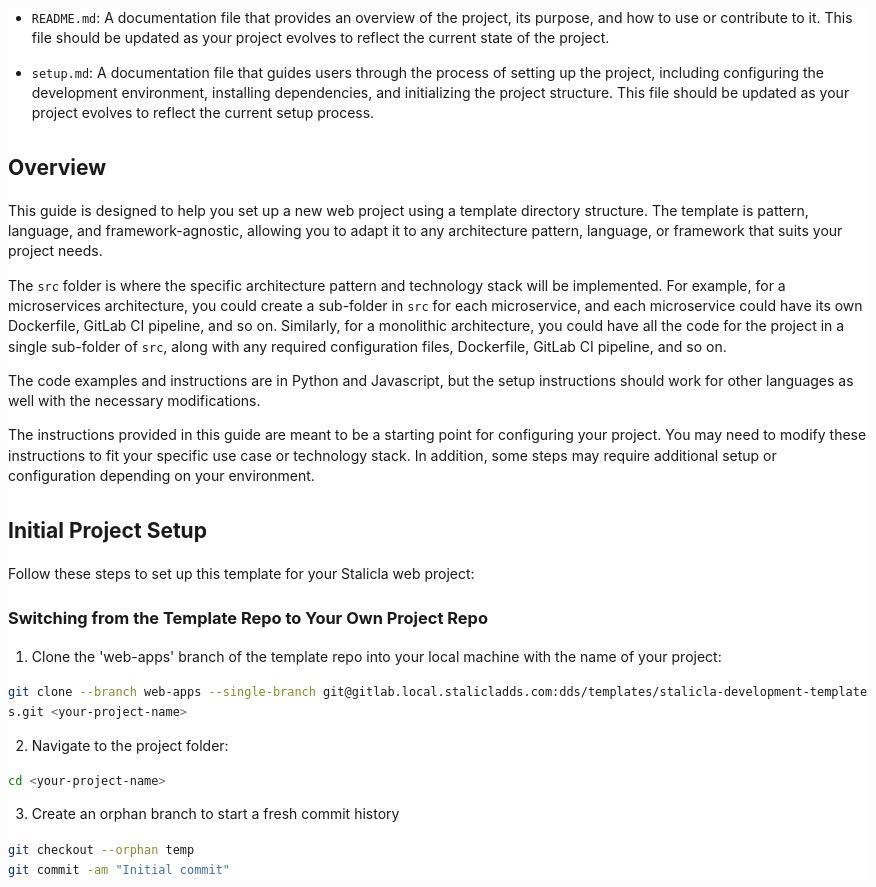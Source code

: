 - `README.md`: A documentation file that provides an overview of the project, its purpose, and how to use or contribute to it. This file should be updated as your project evolves to reflect the current state of the project.

- `setup.md`: A documentation file that guides users through the process of setting up the project, including configuring the development environment, installing dependencies, and initializing the project structure. This file should be updated as your project evolves to reflect the current setup process.

## Overview

This guide is designed to help you set up a new web project using a template directory structure. The template is pattern, language, and framework-agnostic, allowing you to adapt it to any architecture pattern, language, or framework that suits your project needs.

The `src` folder is where the specific architecture pattern and technology stack will be implemented. For example, for a microservices architecture, you could create a sub-folder in `src` for each microservice, and each microservice could have its own Dockerfile, GitLab CI pipeline, and so on. Similarly, for a monolithic architecture, you could have all the code for the project in a single sub-folder of `src`, along with any required configuration files, Dockerfile, GitLab CI pipeline, and so on.

The code examples and instructions are in Python and Javascript, but the setup instructions should work for other languages as well with the necessary modifications.

The instructions provided in this guide are meant to be a starting point for configuring your project. You may need to modify these instructions to fit your specific use case or technology stack. In addition, some steps may require additional setup or configuration depending on your environment.

## Initial Project Setup

Follow these steps to set up this template for your Stalicla web project:

### Switching from the Template Repo to Your Own Project Repo

1. Clone the 'web-apps' branch of the template repo into your local machine with the name of your project:

```bash
git clone --branch web-apps --single-branch git@gitlab.local.stalicladds.com:dds/templates/stalicla-development-templates.git <your-project-name>
```

2. Navigate to the project folder:

```bash
cd <your-project-name>
```
3. Create an orphan branch to start a fresh commit history

```bash
git checkout --orphan temp
git commit -am "Initial commit"
```
